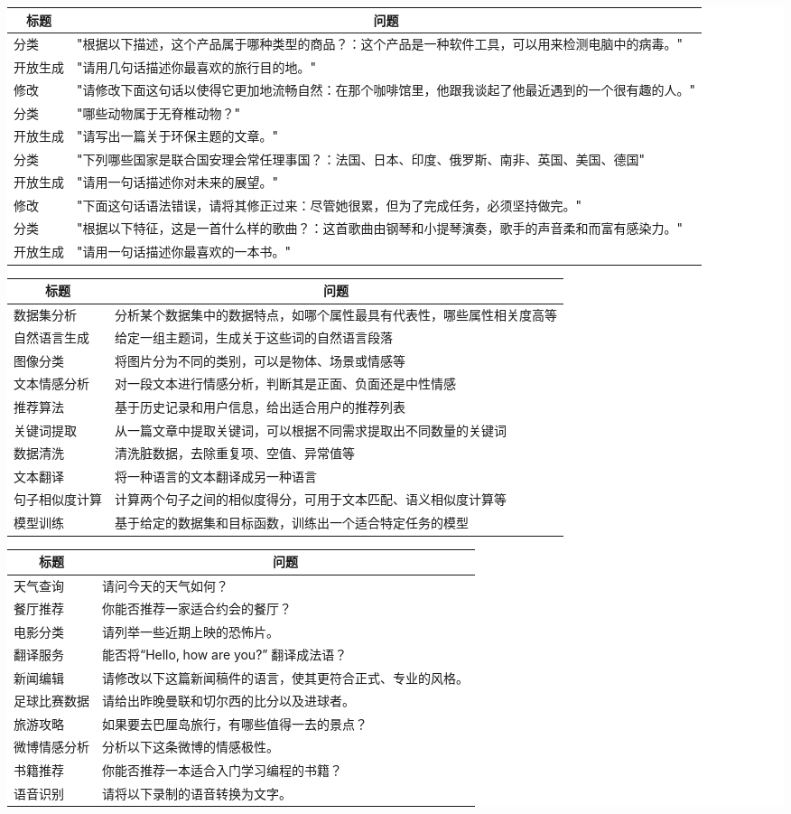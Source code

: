 | 标题 | 问题 |
| --- | --- |
| 分类 | "根据以下描述，这个产品属于哪种类型的商品？：这个产品是一种软件工具，可以用来检测电脑中的病毒。" |
| 开放生成 | "请用几句话描述你最喜欢的旅行目的地。" |
| 修改 | "请修改下面这句话以使得它更加地流畅自然：在那个咖啡馆里，他跟我谈起了他最近遇到的一个很有趣的人。" |
| 分类 | "哪些动物属于无脊椎动物？" |
| 开放生成 | "请写出一篇关于环保主题的文章。" |
| 分类 | "下列哪些国家是联合国安理会常任理事国？：法国、日本、印度、俄罗斯、南非、英国、美国、德国" |
| 开放生成 | "请用一句话描述你对未来的展望。" |
| 修改 | "下面这句话语法错误，请将其修正过来：尽管她很累，但为了完成任务，必须坚持做完。" |
| 分类 | "根据以下特征，这是一首什么样的歌曲？：这首歌曲由钢琴和小提琴演奏，歌手的声音柔和而富有感染力。" |
| 开放生成 | "请用一句话描述你最喜欢的一本书。" |

| 标题  | 问题  |
|---|---|
| 数据集分析 | 分析某个数据集中的数据特点，如哪个属性最具有代表性，哪些属性相关度高等 |
| 自然语言生成 | 给定一组主题词，生成关于这些词的自然语言段落 |
| 图像分类 | 将图片分为不同的类别，可以是物体、场景或情感等 |
| 文本情感分析 | 对一段文本进行情感分析，判断其是正面、负面还是中性情感 |
| 推荐算法 | 基于历史记录和用户信息，给出适合用户的推荐列表 |
| 关键词提取 | 从一篇文章中提取关键词，可以根据不同需求提取出不同数量的关键词 |
| 数据清洗 | 清洗脏数据，去除重复项、空值、异常值等 |
| 文本翻译 | 将一种语言的文本翻译成另一种语言 |
| 句子相似度计算 | 计算两个句子之间的相似度得分，可用于文本匹配、语义相似度计算等 |
| 模型训练 | 基于给定的数据集和目标函数，训练出一个适合特定任务的模型 |

|标题|问题|
|---|---|
|天气查询|请问今天的天气如何？|
|餐厅推荐|你能否推荐一家适合约会的餐厅？|
|电影分类|请列举一些近期上映的恐怖片。|
|翻译服务|能否将“Hello, how are you?” 翻译成法语？|
|新闻编辑|请修改以下这篇新闻稿件的语言，使其更符合正式、专业的风格。|
|足球比赛数据|请给出昨晚曼联和切尔西的比分以及进球者。|
|旅游攻略|如果要去巴厘岛旅行，有哪些值得一去的景点？|
|微博情感分析|分析以下这条微博的情感极性。|
|书籍推荐|你能否推荐一本适合入门学习编程的书籍？|
|语音识别|请将以下录制的语音转换为文字。|
